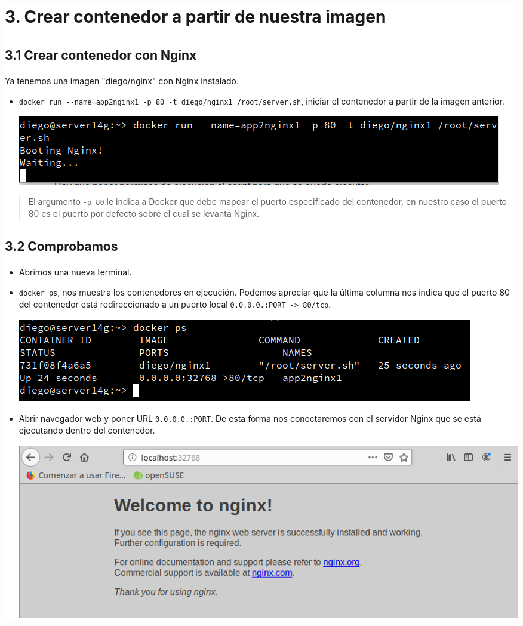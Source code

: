 
# 3. Crear contenedor a partir de nuestra imagen

## 3.1 Crear contenedor con Nginx

Ya tenemos una imagen "diego/nginx" con Nginx instalado.
* `docker run --name=app2nginx1 -p 80 -t diego/nginx1 /root/server.sh`, iniciar el contenedor a partir de la imagen anterior.

    ![](./images/19.PNG)

> El argumento `-p 80` le indica a Docker que debe mapear el puerto especificado del contenedor, en nuestro caso el puerto 80 es el puerto por defecto sobre el cual se levanta Nginx.

## 3.2 Comprobamos

* Abrimos una nueva terminal.
* `docker ps`, nos muestra los contenedores en ejecución. Podemos apreciar que la última columna nos indica que el puerto 80 del contenedor está redireccionado a un puerto local `0.0.0.0.:PORT -> 80/tcp`.

    ![](./images/20.PNG)

* Abrir navegador web y poner URL `0.0.0.0.:PORT`. De esta forma nos conectaremos con el servidor Nginx que se está ejecutando dentro del contenedor.

    ![](./images/21.PNG)
